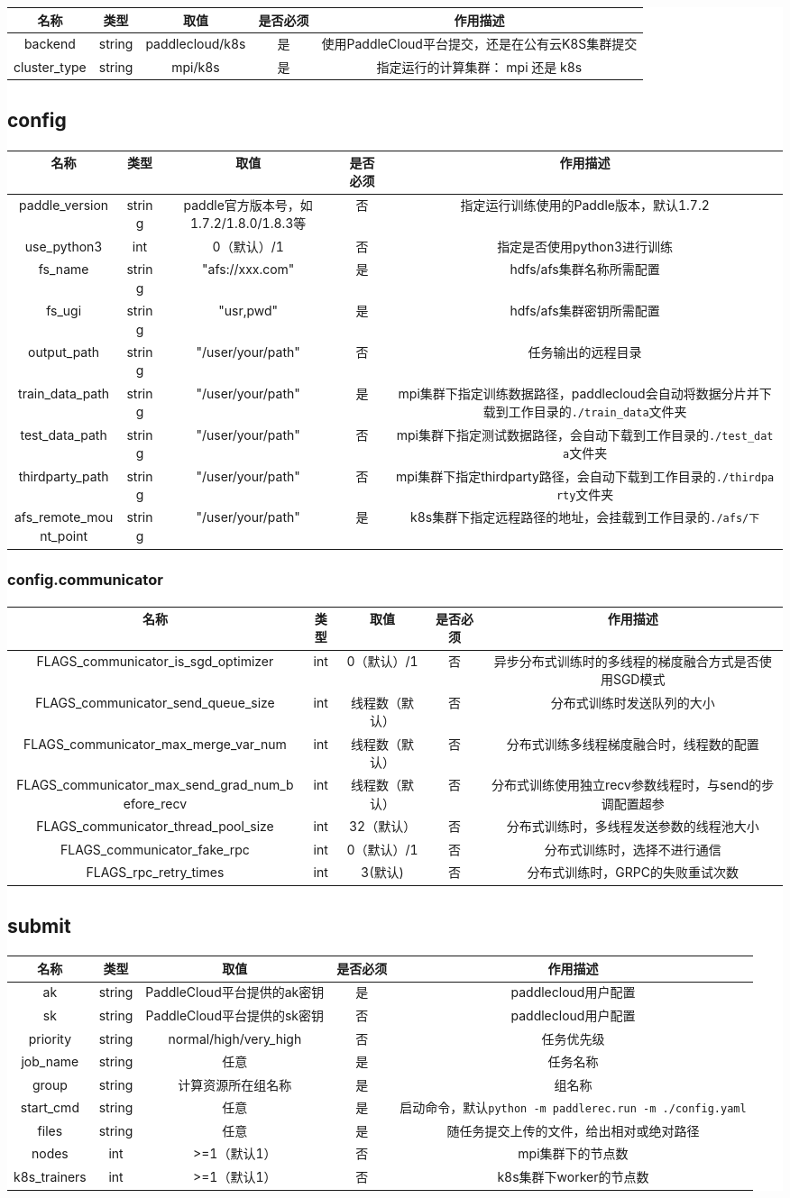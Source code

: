  |     名称     |  类型  |      取值       | 是否必须 |                     作用描述                     |
 | :----------: | :----: | :-------------: | :------: | :----------------------------------------------: |
 |   backend    | string | paddlecloud/k8s |    是    | 使用PaddleCloud平台提交，还是在公有云K8S集群提交 |
 | cluster_type | string |     mpi/k8s     |    是    |        指定运行的计算集群： mpi 还是 k8s         |

 ## config

 |          名称          |  类型  |                  取值                   | 是否必须 |                                           作用描述                                           |
 | :--------------------: | :----: | :-------------------------------------: | :------: | :------------------------------------------------------------------------------------------: |
 |     paddle_version     | string | paddle官方版本号，如1.7.2/1.8.0/1.8.3等 |    否    |                           指定运行训练使用的Paddle版本，默认1.7.2                            |
 |      use_python3       |  int   |               0（默认）/1               |    否    |                                 指定是否使用python3进行训练                                  |
 |        fs_name         | string |             "afs://xxx.com"             |    是    |                                   hdfs/afs集群名称所需配置                                   |
 |         fs_ugi         | string |                "usr,pwd"                |    是    |                                   hdfs/afs集群密钥所需配置                                   |
 |      output_path       | string |            "/user/your/path"            |    否    |                                      任务输出的远程目录                                      |
 |    train_data_path     | string |            "/user/your/path"            |    是    | mpi集群下指定训练数据路径，paddlecloud会自动将数据分片并下载到工作目录的`./train_data`文件夹 |
 |     test_data_path     | string |            "/user/your/path"            |    否    |             mpi集群下指定测试数据路径，会自动下载到工作目录的`./test_data`文件夹             |
 |    thirdparty_path     | string |            "/user/your/path"            |    否    |           mpi集群下指定thirdparty路径，会自动下载到工作目录的`./thirdparty`文件夹            |
 | afs_remote_mount_point | string |            "/user/your/path"            |    是    |                  k8s集群下指定远程路径的地址，会挂载到工作目录的`./afs/下`                   |
 
 ### config.communicator

 |                       名称                       | 类型  |      取值      | 是否必须 |                        作用描述                        |
 | :----------------------------------------------: | :---: | :------------: | :------: | :----------------------------------------------------: |
 |       FLAGS_communicator_is_sgd_optimizer        |  int  |  0（默认）/1   |    否    | 异步分布式训练时的多线程的梯度融合方式是否使用SGD模式  |
 |        FLAGS_communicator_send_queue_size        |  int  | 线程数（默认） |    否    |               分布式训练时发送队列的大小               |
 |       FLAGS_communicator_max_merge_var_num       |  int  | 线程数（默认） |    否    |        分布式训练多线程梯度融合时，线程数的配置        |
 | FLAGS_communicator_max_send_grad_num_before_recv |  int  | 线程数（默认） |    否    | 分布式训练使用独立recv参数线程时，与send的步调配置超参 |
 |       FLAGS_communicator_thread_pool_size        |  int  |   32（默认）   |    否    |        分布式训练时，多线程发送参数的线程池大小        |
 |           FLAGS_communicator_fake_rpc            |  int  |  0（默认）/1   |    否    |              分布式训练时，选择不进行通信              |
 |              FLAGS_rpc_retry_times               |  int  |    3(默认)     |    否    |            分布式训练时，GRPC的失败重试次数            |


## submit

|     名称      |  类型  |            取值             | 是否必须 |                         作用描述                         |
| :-----------: | :----: | :-------------------------: | :------: | :------------------------------------------------------: |
|      ak       | string | PaddleCloud平台提供的ak密钥 |    是    |                   paddlecloud用户配置                    |
|      sk       | string | PaddleCloud平台提供的sk密钥 |    否    |                   paddlecloud用户配置                    |
|   priority    | string |    normal/high/very_high    |    否    |                        任务优先级                        |
|   job_name    | string |            任意             |    是    |                         任务名称                         |
|     group     | string |     计算资源所在组名称      |    是    |                          组名称                          |
|   start_cmd   | string |            任意             |    是    | 启动命令，默认`python -m paddlerec.run -m ./config.yaml` |
|     files     | string |            任意             |    是    |         随任务提交上传的文件，给出相对或绝对路径         |
|     nodes     |  int   |        >=1（默认1）         |    否    |                    mpi集群下的节点数                     |
| k8s_trainers  |  int   |        >=1（默认1）         |    否    |                 k8s集群下worker的节点数                  |